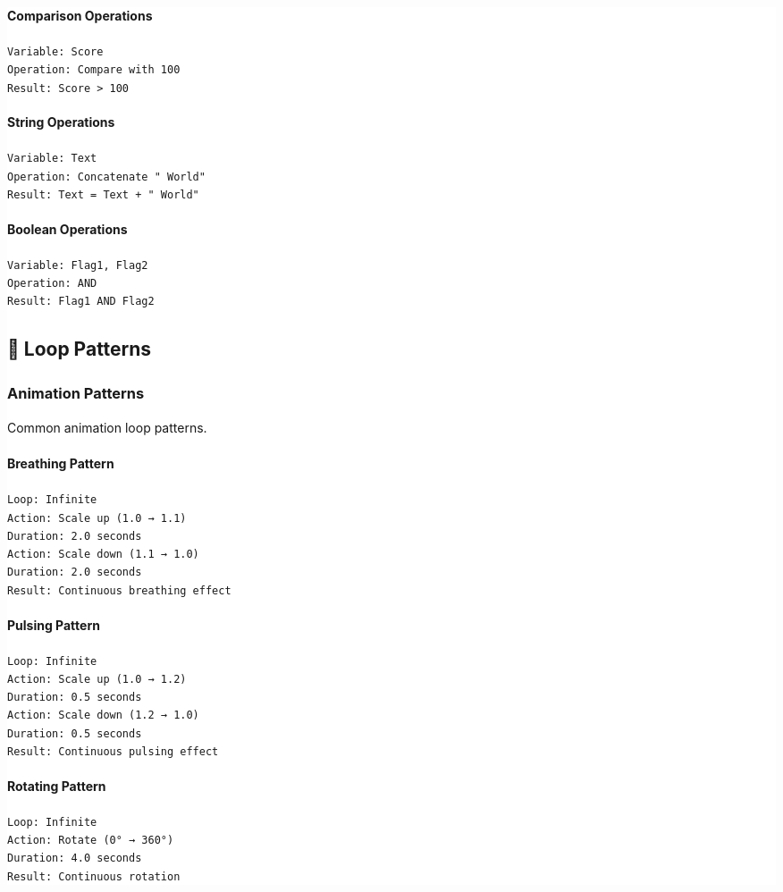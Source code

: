 #### Comparison Operations
```
Variable: Score
Operation: Compare with 100
Result: Score > 100
```

#### String Operations
```
Variable: Text
Operation: Concatenate " World"
Result: Text = Text + " World"
```

#### Boolean Operations
```
Variable: Flag1, Flag2
Operation: AND
Result: Flag1 AND Flag2
```

## 🎨 Loop Patterns

### Animation Patterns
Common animation loop patterns.

#### Breathing Pattern
```
Loop: Infinite
Action: Scale up (1.0 → 1.1)
Duration: 2.0 seconds
Action: Scale down (1.1 → 1.0)
Duration: 2.0 seconds
Result: Continuous breathing effect
```

#### Pulsing Pattern
```
Loop: Infinite
Action: Scale up (1.0 → 1.2)
Duration: 0.5 seconds
Action: Scale down (1.2 → 1.0)
Duration: 0.5 seconds
Result: Continuous pulsing effect
```

#### Rotating Pattern
```
Loop: Infinite
Action: Rotate (0° → 360°)
Duration: 4.0 seconds
Result: Continuous rotation
```
